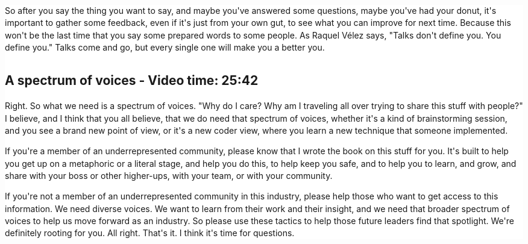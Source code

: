 So after you say the thing you want to say, and maybe you've answered some questions, maybe you've had your donut, it's important to gather some feedback, even if it's just from your own gut, to see what you can improve for next time. Because this won't be the last time that you say some prepared words to some people. As Raquel Vélez says, "Talks don't define you. You define you." Talks come and go, but every single one will make you a better you.

## A spectrum of voices - Video time: 25:42
Right. So what we need is a spectrum of voices. "Why do I care? Why am I traveling all over trying to share this stuff with people?" I believe, and I think that you all believe, that we do need that spectrum of voices, whether it's a kind of brainstorming session, and you see a brand new point of view, or it's a new coder view, where you learn a new technique that someone implemented. 

If you're a member of an underrepresented community, please know that I wrote the book on this stuff for you. It's built to help you get up on a metaphoric or a literal stage, and help you do this, to help keep you safe, and to help you to learn, and grow, and share with your boss or other higher-ups, with your team, or with your community.

If you're not a member of an underrepresented community in this industry, please help those who want to get access to this information. We need diverse voices. We want to learn from their work and their insight, and we need that broader spectrum of voices to help us move forward as an industry. So please use these tactics to help those future leaders find that spotlight. We're definitely rooting for you. All right. That's it. I think it's time for questions.
